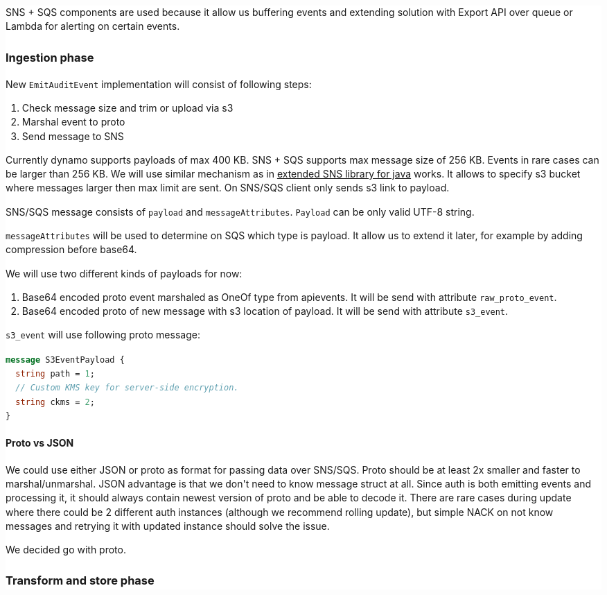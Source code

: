 SNS + SQS components are used because it allow us buffering events and extending
solution with Export API over queue or Lambda for alerting on certain events.

### Ingestion phase

New `EmitAuditEvent` implementation will consist of following steps:

1. Check message size and trim or upload via s3
2. Marshal event to proto
3. Send message to SNS

Currently dynamo supports payloads of max 400 KB. SNS + SQS supports max
message size of 256 KB. Events in rare cases can be larger than 256 KB. We will
use similar mechanism as in [extended SNS library for
java](https://docs.aws.amazon.com/sns/latest/dg/large-message-payloads.html)
works. It allows to specify s3 bucket where messages larger then max limit are
sent. On SNS/SQS client only sends s3 link to payload.

SNS/SQS message consists of `payload` and `messageAttributes`. `Payload` can be
only valid UTF-8 string.

`messageAttributes` will be used to determine on SQS which type is payload.
It allow us to extend it later, for example by adding compression before base64.

We will use two different kinds of payloads for now:

1. Base64 encoded proto event marshaled as OneOf type from apievents.
  It will be send with attribute `raw_proto_event`.
2. Base64 encoded proto of new message with s3 location of payload.
  It will be send with attribute `s3_event`.

`s3_event` will use following proto message:

```proto
message S3EventPayload {
  string path = 1;
  // Custom KMS key for server-side encryption.
  string ckms = 2;
}
```

#### Proto vs JSON

We could use either JSON or proto as format for passing data over SNS/SQS.
Proto should be at least 2x smaller and faster to marshal/unmarshal.
JSON advantage is that we don't need to know message struct at all.
Since auth is both emitting events and processing it, it should always contain
newest version of proto and be able to decode it. There are rare cases during
update where there could be 2 different auth instances (although we recommend
rolling update), but simple NACK on not know messages and retrying it with
updated instance should solve the issue.

We decided go with proto.

### Transform and store phase
